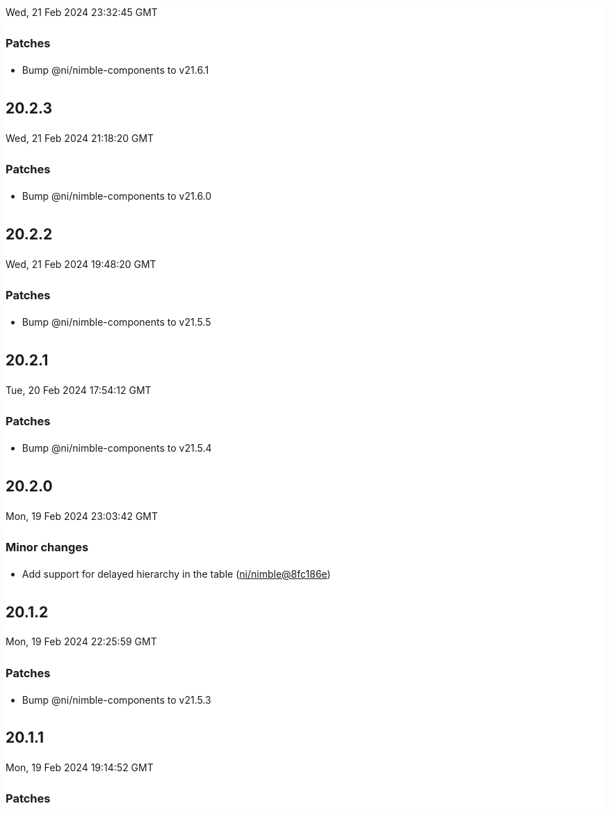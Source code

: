 Wed, 21 Feb 2024 23:32:45 GMT

### Patches

- Bump @ni/nimble-components to v21.6.1

## 20.2.3

Wed, 21 Feb 2024 21:18:20 GMT

### Patches

- Bump @ni/nimble-components to v21.6.0

## 20.2.2

Wed, 21 Feb 2024 19:48:20 GMT

### Patches

- Bump @ni/nimble-components to v21.5.5

## 20.2.1

Tue, 20 Feb 2024 17:54:12 GMT

### Patches

- Bump @ni/nimble-components to v21.5.4

## 20.2.0

Mon, 19 Feb 2024 23:03:42 GMT

### Minor changes

- Add support for delayed hierarchy in the table ([ni/nimble@8fc186e](https://github.com/ni/nimble/commit/8fc186e3c759eac9d69ba01802b07dfb9e51efbd))

## 20.1.2

Mon, 19 Feb 2024 22:25:59 GMT

### Patches

- Bump @ni/nimble-components to v21.5.3

## 20.1.1

Mon, 19 Feb 2024 19:14:52 GMT

### Patches
